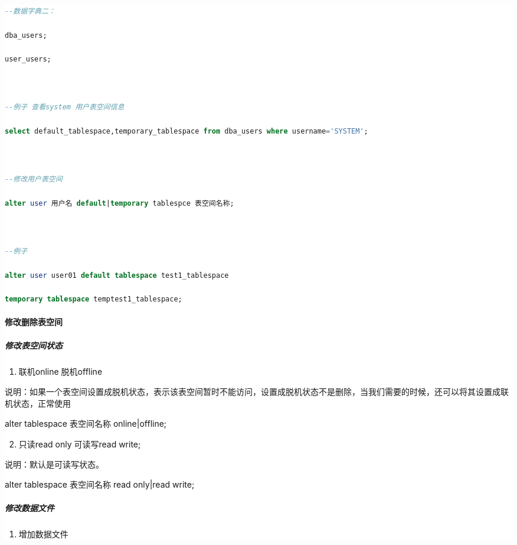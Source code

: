 ```sql
--数据字典二：

dba_users;

user_users;



--例子 查看system 用户表空间信息

select default_tablespace,temporary_tablespace from dba_users where username='SYSTEM';



--修改用户表空间

alter user 用户名 default|temporary tablespce 表空间名称;



--例子

alter user user01 default tablespace test1_tablespace

temporary tablespace temptest1_tablespace;

```



#### 修改删除表空间



##### 修改表空间状态



1. 联机online 脱机offline

说明：如果一个表空间设置成脱机状态，表示该表空间暂时不能访问，设置成脱机状态不是删除，当我们需要的时候，还可以将其设置成联机状态，正常使用

alter tablespace 表空间名称 online|offline;



2. 只读read only 可读写read write;

说明：默认是可读写状态。

alter tablespace 表空间名称 read only|read write;





##### 修改数据文件

1. 增加数据文件
